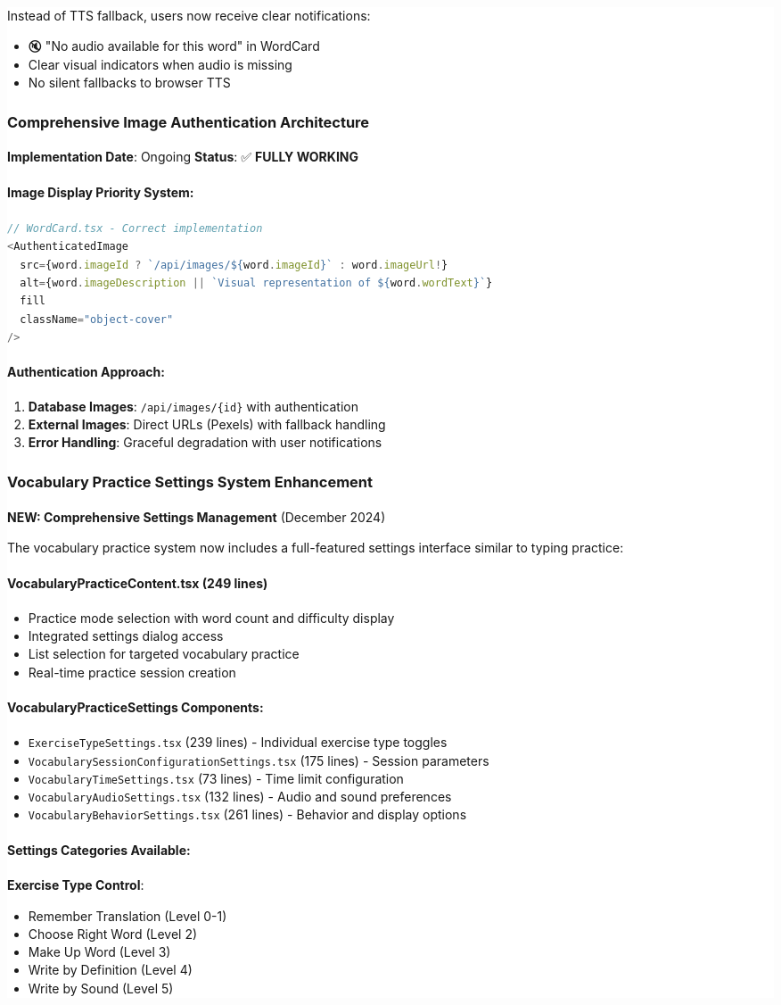 Instead of TTS fallback, users now receive clear notifications:

- 🔇 "No audio available for this word" in WordCard
- Clear visual indicators when audio is missing
- No silent fallbacks to browser TTS

### **Comprehensive Image Authentication Architecture**

**Implementation Date**: Ongoing
**Status**: ✅ **FULLY WORKING**

#### **Image Display Priority System:**

```typescript
// WordCard.tsx - Correct implementation
<AuthenticatedImage
  src={word.imageId ? `/api/images/${word.imageId}` : word.imageUrl!}
  alt={word.imageDescription || `Visual representation of ${word.wordText}`}
  fill
  className="object-cover"
/>
```

#### **Authentication Approach:**

1. **Database Images**: `/api/images/{id}` with authentication
2. **External Images**: Direct URLs (Pexels) with fallback handling
3. **Error Handling**: Graceful degradation with user notifications

### **Vocabulary Practice Settings System Enhancement**

**NEW: Comprehensive Settings Management** (December 2024)

The vocabulary practice system now includes a full-featured settings interface similar to typing practice:

#### **VocabularyPracticeContent.tsx** (249 lines)

- Practice mode selection with word count and difficulty display
- Integrated settings dialog access
- List selection for targeted vocabulary practice
- Real-time practice session creation

#### **VocabularyPracticeSettings Components**:

- `ExerciseTypeSettings.tsx` (239 lines) - Individual exercise type toggles
- `VocabularySessionConfigurationSettings.tsx` (175 lines) - Session parameters
- `VocabularyTimeSettings.tsx` (73 lines) - Time limit configuration
- `VocabularyAudioSettings.tsx` (132 lines) - Audio and sound preferences
- `VocabularyBehaviorSettings.tsx` (261 lines) - Behavior and display options

#### **Settings Categories Available**:

**Exercise Type Control**:

- Remember Translation (Level 0-1)
- Choose Right Word (Level 2)
- Make Up Word (Level 3)
- Write by Definition (Level 4)
- Write by Sound (Level 5)
